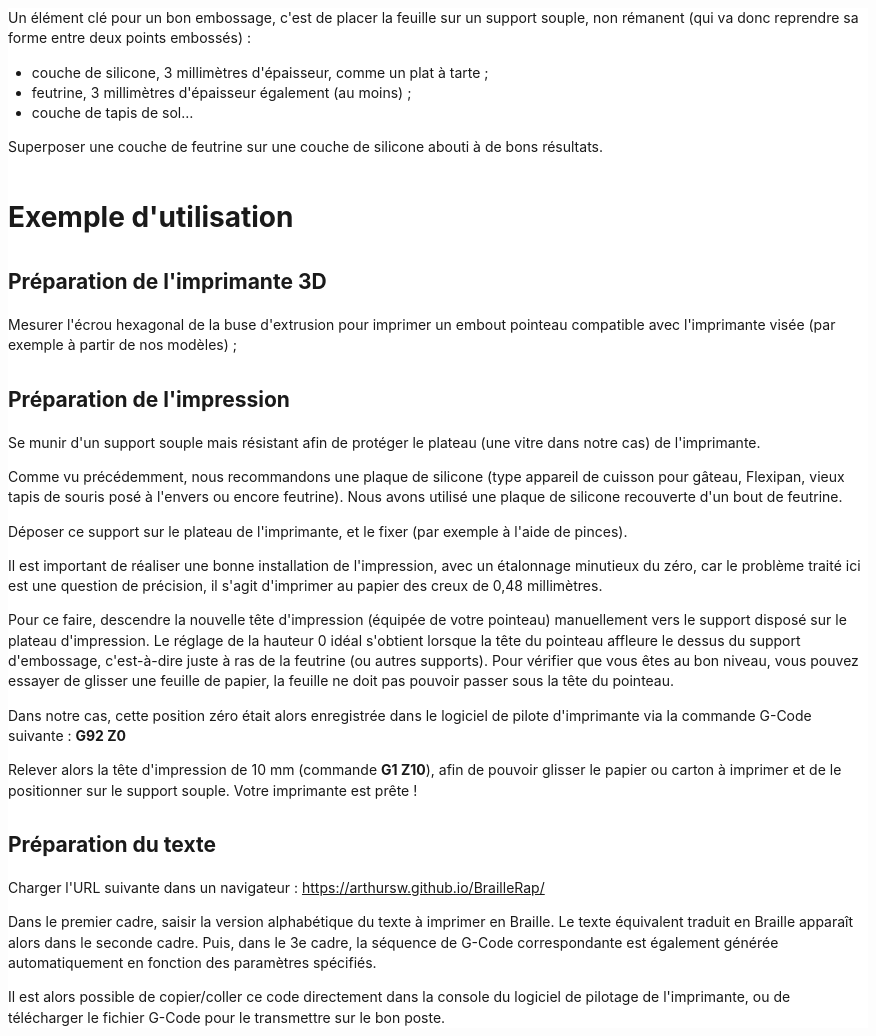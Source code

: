 Un élément clé pour un bon embossage, c'est de placer la feuille sur un support souple, non rémanent (qui va donc reprendre sa forme entre deux points embossés) :

- couche de silicone, 3 millimètres d'épaisseur, comme un plat à tarte ;
- feutrine, 3 millimètres d'épaisseur également (au moins) ;
- couche de tapis de sol…

Superposer une couche de feutrine sur une couche de silicone abouti à de bons résultats.


Exemple d'utilisation
===

Préparation de l'imprimante 3D
---

Mesurer l'écrou hexagonal de la buse d'extrusion pour imprimer un embout pointeau compatible avec l'imprimante visée (par exemple à partir de nos modèles) ;

Préparation de l'impression
---

Se munir d'un support souple mais résistant afin de protéger le plateau (une vitre dans notre cas) de l'imprimante.

Comme vu précédemment, nous recommandons une plaque de silicone (type appareil de cuisson pour gâteau, Flexipan, vieux tapis de souris posé à l'envers ou encore feutrine). Nous avons utilisé une plaque de silicone recouverte d'un bout de feutrine.

Déposer ce support sur le plateau de l'imprimante, et le fixer (par exemple à l'aide de pinces).

Il est important de réaliser une bonne installation de l'impression, avec un étalonnage minutieux du zéro, car le problème traité ici est une question de précision, il s'agit d'imprimer au papier des creux de 0,48 millimètres.

Pour ce faire, descendre la nouvelle tête d'impression (équipée de votre pointeau) manuellement vers le support disposé sur le plateau d'impression. Le réglage de la hauteur 0 idéal s'obtient lorsque la tête du pointeau affleure le dessus du support d'embossage, c'est-à-dire juste à ras de la feutrine (ou autres supports). Pour vérifier que vous êtes au bon niveau, vous pouvez essayer de glisser une feuille de papier, la feuille ne doit pas pouvoir passer sous la tête du pointeau.

Dans notre cas, cette position zéro était alors enregistrée dans le logiciel de pilote d'imprimante via la commande G-Code suivante : **G92 Z0**

Relever alors la tête d'impression de 10 mm (commande **G1 Z10**), afin de pouvoir glisser le
papier ou carton à imprimer et de le positionner sur le support souple. Votre imprimante est prête !


Préparation du texte
---

Charger l'URL suivante dans un navigateur : https://arthursw.github.io/BrailleRap/

Dans le premier cadre, saisir la version alphabétique du texte à imprimer en Braille. Le texte équivalent traduit en Braille apparaît alors dans le seconde cadre. Puis, dans le 3e cadre, la séquence de G-Code correspondante est également générée automatiquement en fonction des paramètres spécifiés.

Il est alors possible de copier/coller ce code directement dans la console du logiciel de pilotage de l'imprimante, ou de télécharger le fichier G-Code pour le transmettre sur le bon poste.
